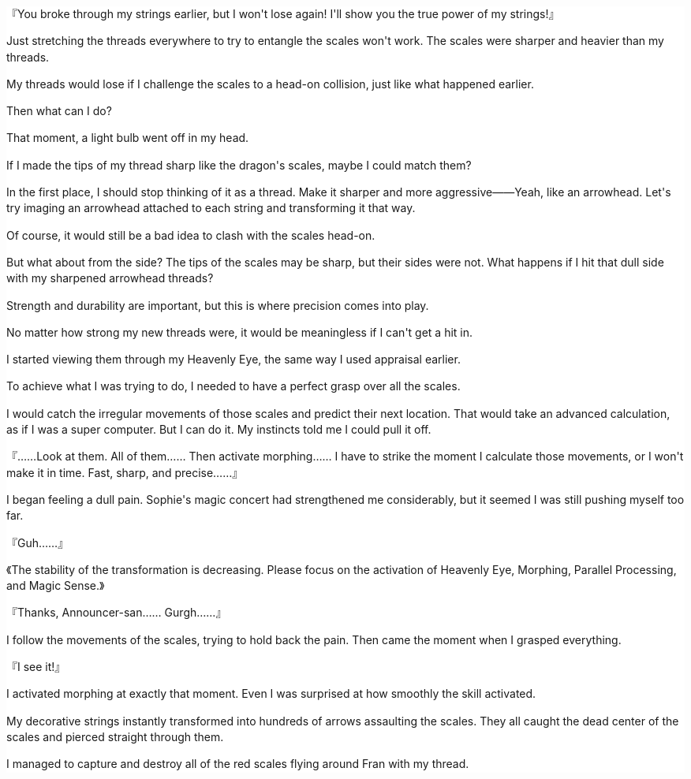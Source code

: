 『You broke through my strings earlier, but I won't lose again! I'll show you the true power of my strings!』

Just stretching the threads everywhere to try to entangle the scales won't work. The scales were sharper and heavier than my threads.

My threads would lose if I challenge the scales to a head-on collision, just like what happened earlier.

Then what can I do?

That moment, a light bulb went off in my head.

If I made the tips of my thread sharp like the dragon's scales, maybe I could match them?

In the first place, I should stop thinking of it as a thread. Make it sharper and more aggressive――Yeah, like an arrowhead. Let's try imaging an arrowhead attached to each string and transforming it that way.

Of course, it would still be a bad idea to clash with the scales head-on.

But what about from the side? The tips of the scales may be sharp, but their sides were not. What happens if I hit that dull side with my sharpened arrowhead threads?

Strength and durability are important, but this is where precision comes into play.

No matter how strong my new threads were, it would be meaningless if I can't get a hit in.

I started viewing them through my Heavenly Eye, the same way I used appraisal earlier.

To achieve what I was trying to do, I needed to have a perfect grasp over all the scales.

I would catch the irregular movements of those scales and predict their next location. That would take an advanced calculation, as if I was a super computer. But I can do it. My instincts told me I could pull it off.

『……Look at them. All of them…… Then activate morphing…… I have to strike the moment I calculate those movements, or I won't make it in time. Fast, sharp, and precise……』

I began feeling a dull pain. Sophie's magic concert had strengthened me considerably, but it seemed I was still pushing myself too far.

『Guh……』

《The stability of the transformation is decreasing. Please focus on the activation of Heavenly Eye, Morphing, Parallel Processing, and Magic Sense.》

『Thanks, Announcer-san…… Gurgh……』

I follow the movements of the scales, trying to hold back the pain. Then came the moment when I grasped everything.

『I see it!』

I activated morphing at exactly that moment. Even I was surprised at how smoothly the skill activated.

My decorative strings instantly transformed into hundreds of arrows assaulting the scales. They all caught the dead center of the scales and pierced straight through them.

I managed to capture and destroy all of the red scales flying around Fran with my thread.
